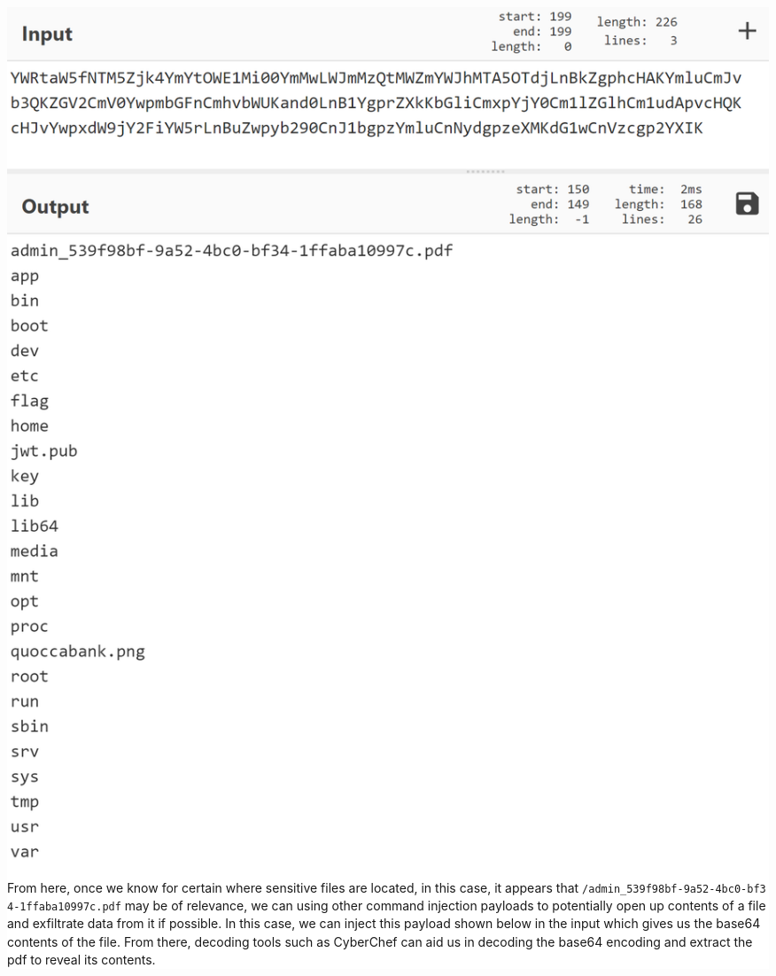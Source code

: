 ![](images/image-20210710025559668.png)

From here, once we know for certain where sensitive files are located, in this case, it appears that `/admin_539f98bf-9a52-4bc0-bf34-1ffaba10997c.pdf` may be of relevance, we can using other command injection payloads to potentially open up contents of a file and exfiltrate data from it if possible. In this case, we can inject this payload shown below in the input which gives us the base64 contents of the file. From there, decoding tools such as CyberChef can aid us in decoding the base64 encoding and extract the pdf to reveal its contents.
